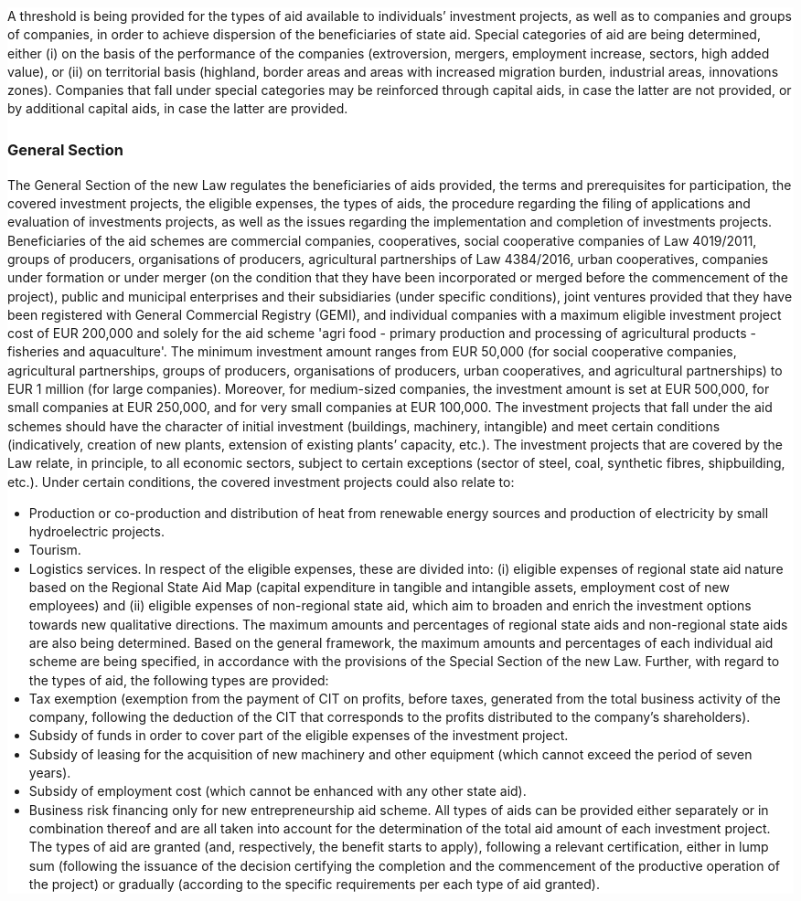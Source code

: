 A threshold is being provided for the types of aid available to individuals’ investment projects, as well as to companies and groups of companies, in order to achieve dispersion of the beneficiaries of state aid.
Special categories of aid are being determined, either (i) on the basis of the performance of the companies (extroversion, mergers, employment increase, sectors, high added value), or (ii) on territorial basis (highland, border areas and areas with increased migration burden, industrial areas, innovations zones). Companies that fall under special categories may be reinforced through capital aids, in case the latter are not provided, or by additional capital aids, in case the latter are provided.
### General Section
The General Section of the new Law regulates the beneficiaries of aids provided, the terms and prerequisites for participation, the covered investment projects, the eligible expenses, the types of aids, the procedure regarding the filing of applications and evaluation of investments projects, as well as the issues regarding the implementation and completion of investments projects.
Beneficiaries of the aid schemes are commercial companies, cooperatives, social cooperative companies of Law 4019/2011, groups of producers, organisations of producers, agricultural partnerships of Law 4384/2016, urban cooperatives, companies under formation or under merger (on the condition that they have been incorporated or merged before the commencement of the project), public and municipal enterprises and their subsidiaries (under specific conditions), joint ventures provided that they have been registered with General Commercial Registry (GEMI), and individual companies with a maximum eligible investment project cost of EUR 200,000 and solely for the aid scheme 'agri food - primary production and processing of agricultural products - fisheries and aquaculture'.
The minimum investment amount ranges from EUR 50,000 (for social cooperative companies, agricultural partnerships, groups of producers, organisations of producers, urban cooperatives, and agricultural partnerships) to EUR 1 million (for large companies). Moreover, for medium-sized companies, the investment amount is set at EUR 500,000, for small companies at EUR 250,000, and for very small companies at EUR 100,000.
The investment projects that fall under the aid schemes should have the character of initial investment (buildings, machinery, intangible) and meet certain conditions (indicatively, creation of new plants, extension of existing plants’ capacity, etc.).
The investment projects that are covered by the Law relate, in principle, to all economic sectors, subject to certain exceptions (sector of steel, coal, synthetic fibres, shipbuilding, etc.). Under certain conditions, the covered investment projects could also relate to:
* Production or co-production and distribution of heat from renewable energy sources and production of electricity by small hydroelectric projects.
* Tourism.
* Logistics services.
In respect of the eligible expenses, these are divided into: (i) eligible expenses of regional state aid nature based on the Regional State Aid Map (capital expenditure in tangible and intangible assets, employment cost of new employees) and (ii) eligible expenses of non-regional state aid, which aim to broaden and enrich the investment options towards new qualitative directions. The maximum amounts and percentages of regional state aids and non-regional state aids are also being determined. Based on the general framework, the maximum amounts and percentages of each individual aid scheme are being specified, in accordance with the provisions of the Special Section of the new Law.
Further, with regard to the types of aid, the following types are provided:
* Tax exemption (exemption from the payment of CIT on profits, before taxes, generated from the total business activity of the company, following the deduction of the CIT that corresponds to the profits distributed to the company’s shareholders).
* Subsidy of funds in order to cover part of the eligible expenses of the investment project.
* Subsidy of leasing for the acquisition of new machinery and other equipment (which cannot exceed the period of seven years).
* Subsidy of employment cost (which cannot be enhanced with any other state aid).
* Business risk financing only for new entrepreneurship aid scheme.
All types of aids can be provided either separately or in combination thereof and are all taken into account for the determination of the total aid amount of each investment project. The types of aid are granted (and, respectively, the benefit starts to apply), following a relevant certification, either in lump sum (following the issuance of the decision certifying the completion and the commencement of the productive operation of the project) or gradually (according to the specific requirements per each type of aid granted).